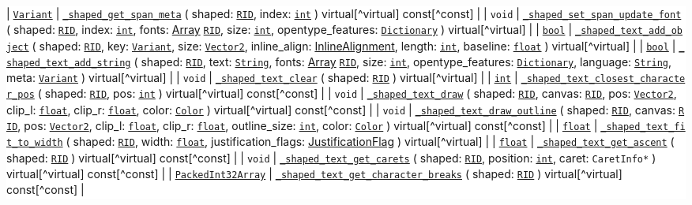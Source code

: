 | [`Variant`](class_variant.md)                               | [`_shaped_get_span_meta`](class_textserverextension.md#class_textserverextension_private_method__shaped_get_span_meta) ( shaped: [`RID`](class_rid.md), index: [`int`](class_int.md) ) virtual[^virtual] const[^const]                                                                                                                                                                                                                   |
| `void`                                                      | [`_shaped_set_span_update_font`](class_textserverextension.md#class_textserverextension_private_method__shaped_set_span_update_font) ( shaped: [`RID`](class_rid.md), index: [`int`](class_int.md), fonts: [Array](class_array.md) [`RID`](class_rid.md), size: [`int`](class_int.md), opentype_features: [`Dictionary`](class_dictionary.md) ) virtual[^virtual]                                                                        |
| [`bool`](class_bool.md)                                     | [`_shaped_text_add_object`](class_textserverextension.md#class_textserverextension_private_method__shaped_text_add_object) ( shaped: [`RID`](class_rid.md), key: [`Variant`](class_variant.md), size: [`Vector2`](class_vector2.md), inline_align: [InlineAlignment](#enum_@globalscope_inlinealignment), length: [`int`](class_int.md), baseline: [`float`](class_float.md) ) virtual[^virtual]                                         |
| [`bool`](class_bool.md)                                     | [`_shaped_text_add_string`](class_textserverextension.md#class_textserverextension_private_method__shaped_text_add_string) ( shaped: [`RID`](class_rid.md), text: [`String`](class_string.md), fonts: [Array](class_array.md) [`RID`](class_rid.md), size: [`int`](class_int.md), opentype_features: [`Dictionary`](class_dictionary.md), language: [`String`](class_string.md), meta: [`Variant`](class_variant.md) ) virtual[^virtual] |
| `void`                                                      | [`_shaped_text_clear`](class_textserverextension.md#class_textserverextension_private_method__shaped_text_clear) ( shaped: [`RID`](class_rid.md) ) virtual[^virtual]                                                                                                                                                                                                                                                                     |
| [`int`](class_int.md)                                       | [`_shaped_text_closest_character_pos`](class_textserverextension.md#class_textserverextension_private_method__shaped_text_closest_character_pos) ( shaped: [`RID`](class_rid.md), pos: [`int`](class_int.md) ) virtual[^virtual] const[^const]                                                                                                                                                                                           |
| `void`                                                      | [`_shaped_text_draw`](class_textserverextension.md#class_textserverextension_private_method__shaped_text_draw) ( shaped: [`RID`](class_rid.md), canvas: [`RID`](class_rid.md), pos: [`Vector2`](class_vector2.md), clip_l: [`float`](class_float.md), clip_r: [`float`](class_float.md), color: [`Color`](class_color.md) ) virtual[^virtual] const[^const]                                                                              |
| `void`                                                      | [`_shaped_text_draw_outline`](class_textserverextension.md#class_textserverextension_private_method__shaped_text_draw_outline) ( shaped: [`RID`](class_rid.md), canvas: [`RID`](class_rid.md), pos: [`Vector2`](class_vector2.md), clip_l: [`float`](class_float.md), clip_r: [`float`](class_float.md), outline_size: [`int`](class_int.md), color: [`Color`](class_color.md) ) virtual[^virtual] const[^const]                         |
| [`float`](class_float.md)                                   | [`_shaped_text_fit_to_width`](class_textserverextension.md#class_textserverextension_private_method__shaped_text_fit_to_width) ( shaped: [`RID`](class_rid.md), width: [`float`](class_float.md), justification_flags: [JustificationFlag](#enum_textserver_justificationflag) ) virtual[^virtual]                                                                                                                                       |
| [`float`](class_float.md)                                   | [`_shaped_text_get_ascent`](class_textserverextension.md#class_textserverextension_private_method__shaped_text_get_ascent) ( shaped: [`RID`](class_rid.md) ) virtual[^virtual] const[^const]                                                                                                                                                                                                                                             |
| `void`                                                      | [`_shaped_text_get_carets`](class_textserverextension.md#class_textserverextension_private_method__shaped_text_get_carets) ( shaped: [`RID`](class_rid.md), position: [`int`](class_int.md), caret: `CaretInfo*` ) virtual[^virtual] const[^const]                                                                                                                                                                                       |
| [`PackedInt32Array`](class_packedint32array.md)             | [`_shaped_text_get_character_breaks`](class_textserverextension.md#class_textserverextension_private_method__shaped_text_get_character_breaks) ( shaped: [`RID`](class_rid.md) ) virtual[^virtual] const[^const]                                                                                                                                                                                                                         |